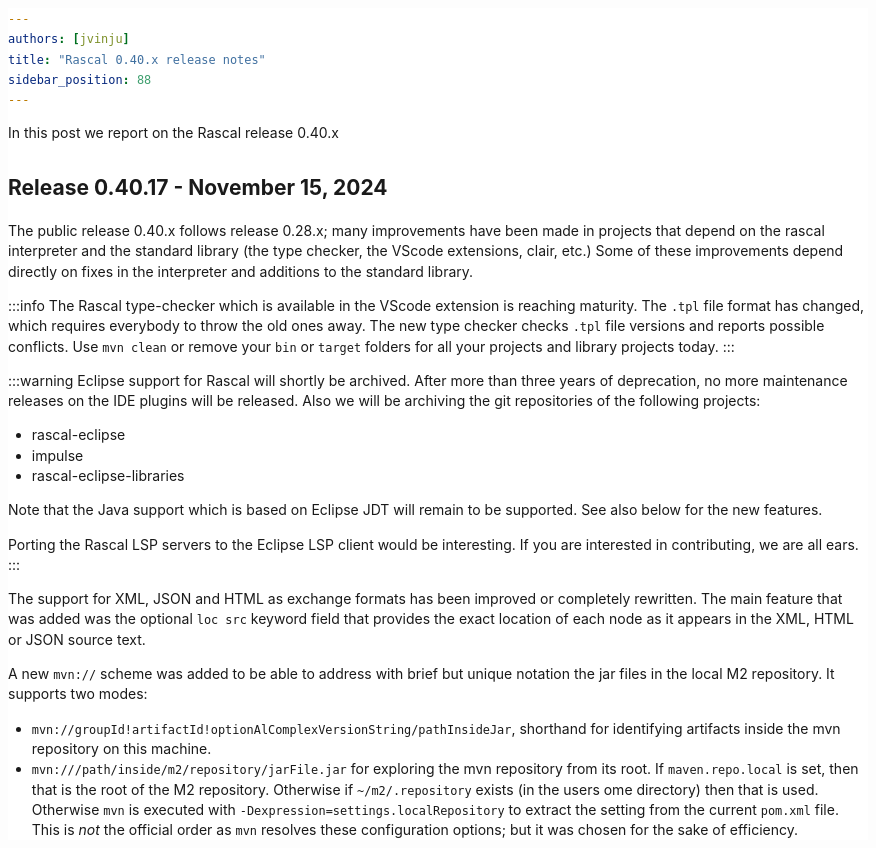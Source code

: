 ```yaml
---
authors: [jvinju]
title: "Rascal 0.40.x release notes"
sidebar_position: 88
---
```


In this post we report on the Rascal release 0.40.x



## Release 0.40.17 - November 15, 2024

The public release 0.40.x follows release 0.28.x; many improvements have been made in projects that depend on the rascal interpreter and the standard library (the type checker, the VScode extensions, clair, etc.) Some of these improvements depend directly on fixes in the interpreter and additions to the standard library. 

:::info
The Rascal type-checker which is available in the VScode extension is reaching maturity. The `.tpl` file format has changed, which requires everybody to throw the old ones away. The new type checker checks `.tpl` file versions and reports possible conflicts. Use `mvn clean` or remove your `bin` or `target` folders for all your projects and library projects today.
:::

:::warning
Eclipse support for Rascal will shortly be archived. After more than three years of deprecation, no more maintenance releases on the IDE plugins will be released. Also we will be archiving the git repositories of the following projects:
* rascal-eclipse
* impulse
* rascal-eclipse-libraries

Note that the Java support which is based on Eclipse JDT will remain to be supported. See also below for the new features.

Porting the Rascal LSP servers to the Eclipse LSP client would be interesting. If you are interested in contributing, we are all ears.
:::

The support for XML, JSON and HTML as exchange formats has been improved or completely rewritten. The main feature that was added was the optional `loc src` keyword field that provides the exact location of each node as it appears in the XML, HTML or JSON source text.

A new `mvn://` scheme was added to be able to address with brief but unique notation the jar files in the local M2 repository. It supports two modes:
* `mvn://groupId!artifactId!optionAlComplexVersionString/pathInsideJar`, shorthand for identifying artifacts inside the mvn repository on this machine.
* `mvn:///path/inside/m2/repository/jarFile.jar` for exploring the mvn repository from its root.
If `maven.repo.local` is set, then that is the root of the M2 repository. Otherwise if `~/m2/.repository` exists (in the users ome directory) then that is used. Otherwise `mvn` is executed with `-Dexpression=settings.localRepository` to extract the setting from the current `pom.xml` file. This is _not_ the official order as `mvn` resolves these configuration options; but it was chosen for the sake of efficiency.
